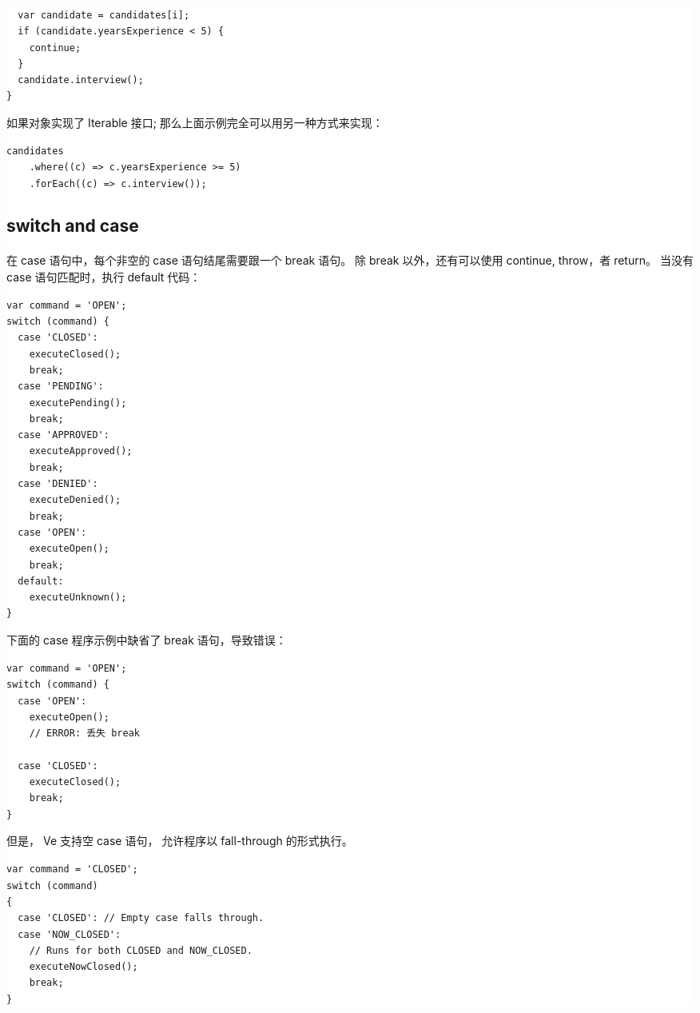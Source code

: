 ```
  var candidate = candidates[i];
  if (candidate.yearsExperience < 5) {
    continue;
  }
  candidate.interview();
}
```
如果对象实现了 Iterable 接口;  那么上面示例完全可以用另一种方式来实现：
```
candidates
    .where((c) => c.yearsExperience >= 5)
    .forEach((c) => c.interview());

```
## switch and case
在 case 语句中，每个非空的 case 语句结尾需要跟一个 break 语句。 除 break 以外，还有可以使用 continue, throw，者 return。
当没有 case 语句匹配时，执行 default 代码：
```
var command = 'OPEN';
switch (command) {
  case 'CLOSED':
    executeClosed();
    break;
  case 'PENDING':
    executePending();
    break;
  case 'APPROVED':
    executeApproved();
    break;
  case 'DENIED':
    executeDenied();
    break;
  case 'OPEN':
    executeOpen();
    break;
  default:
    executeUnknown();
}
```
下面的 case 程序示例中缺省了 break 语句，导致错误：
```
var command = 'OPEN';
switch (command) {
  case 'OPEN':
    executeOpen();
    // ERROR: 丢失 break

  case 'CLOSED':
    executeClosed();
    break;
}
```
但是， Ve 支持空 case 语句， 允许程序以 fall-through 的形式执行。
```
var command = 'CLOSED';
switch (command)
{
  case 'CLOSED': // Empty case falls through.
  case 'NOW_CLOSED':
    // Runs for both CLOSED and NOW_CLOSED.
    executeNowClosed();
    break;
}
```
